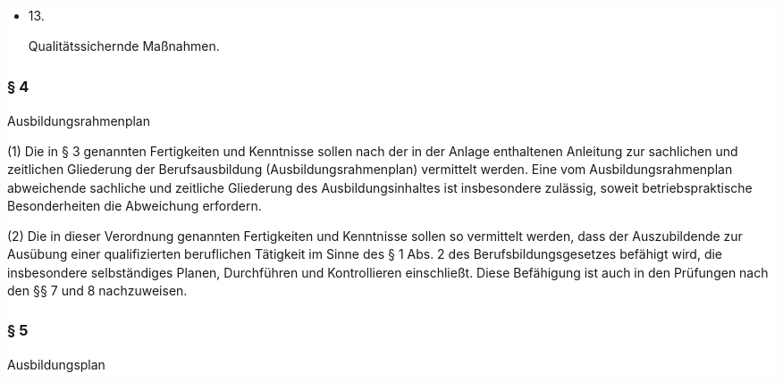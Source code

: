   - 13\.
    
    <div style="">
    
    Qualitätssichernde Maßnahmen.
    
    </div>

</div>

</div>

</div>

</div>

<span id="BJNR064200001BJNE000500310.html"></span>

### § 4  
Ausbildungsrahmenplan

<div>

<div class="jnhtml">

<div>

<div class="jurAbsatz">

(1) Die in § 3 genannten Fertigkeiten und Kenntnisse sollen nach der in
der Anlage enthaltenen Anleitung zur sachlichen und zeitlichen
Gliederung der Berufsausbildung (Ausbildungsrahmenplan) vermittelt
werden. Eine vom Ausbildungsrahmenplan abweichende sachliche und
zeitliche Gliederung des Ausbildungsinhaltes ist insbesondere zulässig,
soweit betriebspraktische Besonderheiten die Abweichung erfordern.

</div>

<div class="jurAbsatz">

(2) Die in dieser Verordnung genannten Fertigkeiten und Kenntnisse
sollen so vermittelt werden, dass der Auszubildende zur Ausübung einer
qualifizierten beruflichen Tätigkeit im Sinne des § 1 Abs. 2 des
Berufsbildungsgesetzes befähigt wird, die insbesondere selbständiges
Planen, Durchführen und Kontrollieren einschließt. Diese Befähigung ist
auch in den Prüfungen nach den §§ 7 und 8 nachzuweisen.

</div>

</div>

</div>

</div>

<span id="BJNR064200001BJNE000600310.html"></span>

### § 5  
Ausbildungsplan
